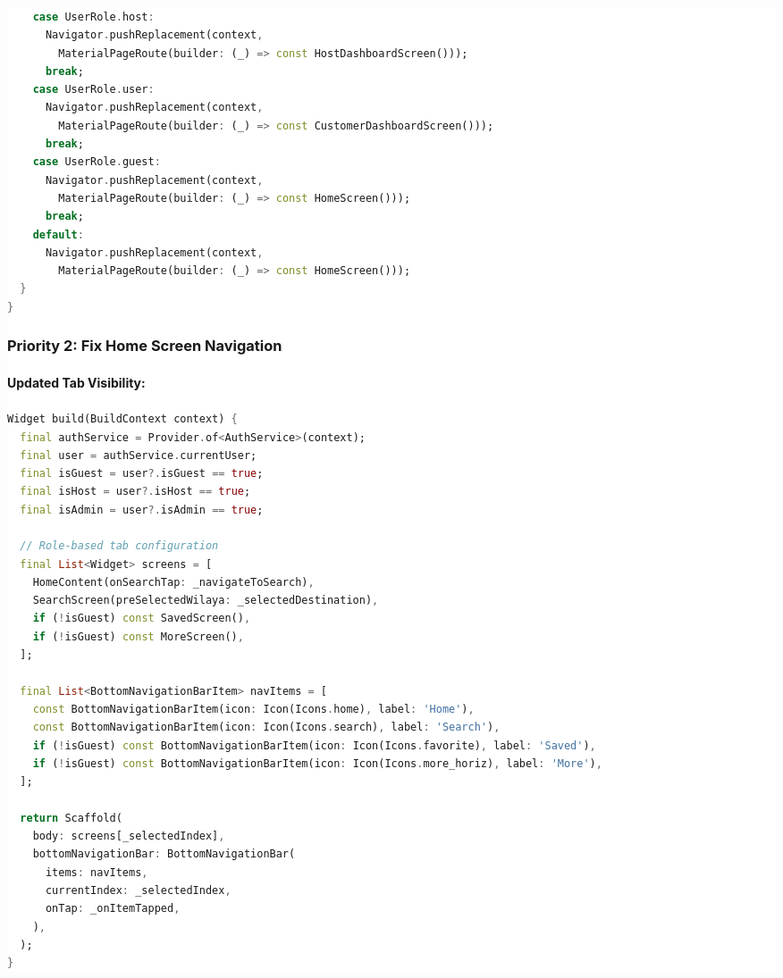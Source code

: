 ```dart
    case UserRole.host:
      Navigator.pushReplacement(context, 
        MaterialPageRoute(builder: (_) => const HostDashboardScreen()));
      break;
    case UserRole.user:
      Navigator.pushReplacement(context, 
        MaterialPageRoute(builder: (_) => const CustomerDashboardScreen()));
      break;
    case UserRole.guest:
      Navigator.pushReplacement(context, 
        MaterialPageRoute(builder: (_) => const HomeScreen()));
      break;
    default:
      Navigator.pushReplacement(context, 
        MaterialPageRoute(builder: (_) => const HomeScreen()));
  }
}
```

### **Priority 2: Fix Home Screen Navigation**

#### **Updated Tab Visibility:**
```dart
Widget build(BuildContext context) {
  final authService = Provider.of<AuthService>(context);
  final user = authService.currentUser;
  final isGuest = user?.isGuest == true;
  final isHost = user?.isHost == true;
  final isAdmin = user?.isAdmin == true;

  // Role-based tab configuration
  final List<Widget> screens = [
    HomeContent(onSearchTap: _navigateToSearch),
    SearchScreen(preSelectedWilaya: _selectedDestination),
    if (!isGuest) const SavedScreen(),
    if (!isGuest) const MoreScreen(),
  ];

  final List<BottomNavigationBarItem> navItems = [
    const BottomNavigationBarItem(icon: Icon(Icons.home), label: 'Home'),
    const BottomNavigationBarItem(icon: Icon(Icons.search), label: 'Search'),
    if (!isGuest) const BottomNavigationBarItem(icon: Icon(Icons.favorite), label: 'Saved'),
    if (!isGuest) const BottomNavigationBarItem(icon: Icon(Icons.more_horiz), label: 'More'),
  ];

  return Scaffold(
    body: screens[_selectedIndex],
    bottomNavigationBar: BottomNavigationBar(
      items: navItems,
      currentIndex: _selectedIndex,
      onTap: _onItemTapped,
    ),
  );
}
```
